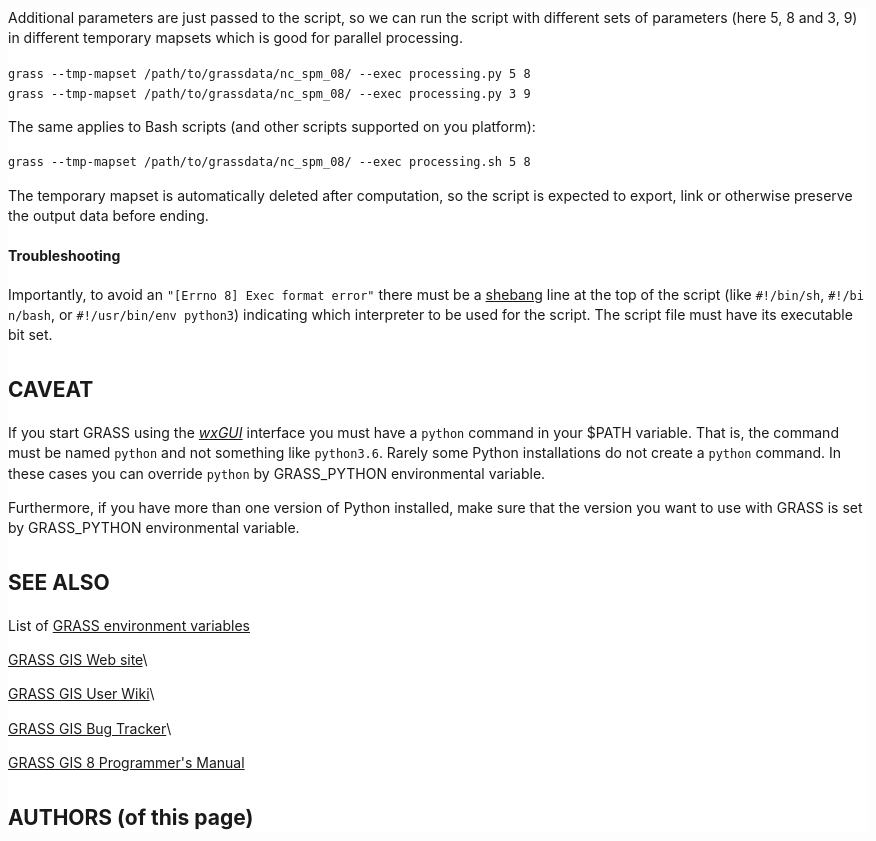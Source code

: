Additional parameters are just passed to the script, so we can run the
script with different sets of parameters (here 5, 8 and 3, 9\) in
different temporary mapsets which is good for parallel processing.
```shell
grass --tmp-mapset /path/to/grassdata/nc_spm_08/ --exec processing.py 5 8
grass --tmp-mapset /path/to/grassdata/nc_spm_08/ --exec processing.py 3 9

```

The same applies to Bash scripts (and other scripts supported on you
platform):
```shell
grass --tmp-mapset /path/to/grassdata/nc_spm_08/ --exec processing.sh 5 8

```

The temporary mapset is automatically deleted after computation,
so the script is expected to export, link or otherwise preserve the
output data before ending.
#### Troubleshooting

Importantly, to avoid an `"[Errno 8] Exec format error"` there must be a
[shebang](https://en.wikipedia.org/wiki/Shebang_%28Unix%29) line at the top of
the script (like `#!/bin/sh`, `#!/bin/bash`, or `#!/usr/bin/env python3`)
indicating which interpreter to be used for the script. The script file must
have its executable bit set.
## CAVEAT

If you start GRASS using the *[wxGUI](wxGUI.html)*
interface you must have a `python` command in your $PATH
variable. That is, the command must be named
`python` and not something like `python3.6`. Rarely some
Python installations do not create a `python` command. In these
cases you can override `python` by GRASS\_PYTHON environmental
variable.

Furthermore, if you have more than one version of Python installed,
make sure that the version you want to use with GRASS is set by
GRASS\_PYTHON environmental variable.

## SEE ALSO

List of [GRASS environment variables](variables.html)

[GRASS GIS Web site](https://grass.osgeo.org)\

[GRASS GIS User Wiki](https://grasswiki.osgeo.org/wiki/)\

[GRASS GIS Bug Tracker](https://github.com/OSGeo/grass/issues)\

[GRASS GIS 8 Programmer's Manual](https://grass.osgeo.org/programming8/)

## AUTHORS (of this page)
